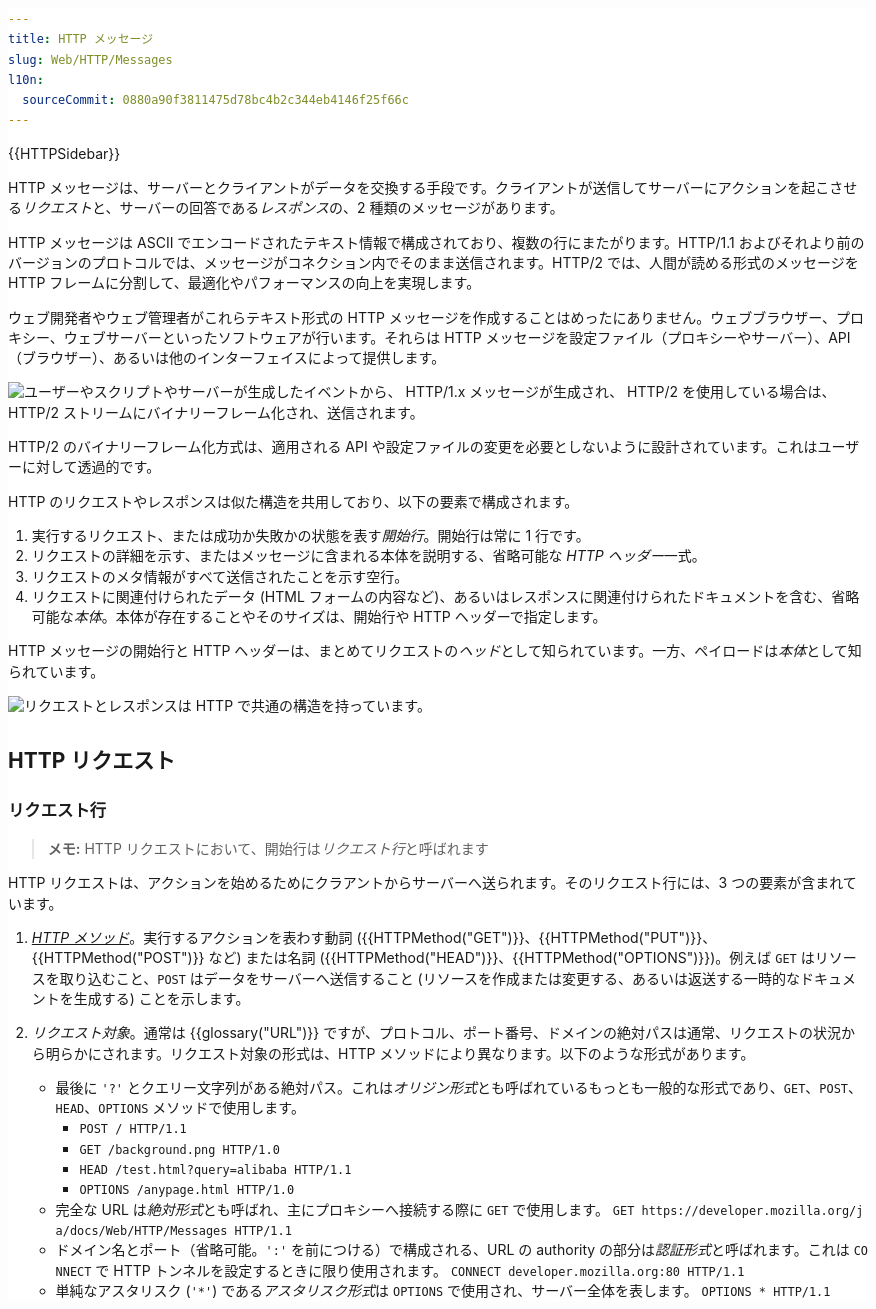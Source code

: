 ```yaml
---
title: HTTP メッセージ
slug: Web/HTTP/Messages
l10n:
  sourceCommit: 0880a90f3811475d78bc4b2c344eb4146f25f66c
---
```


{{HTTPSidebar}}

HTTP メッセージは、サーバーとクライアントがデータを交換する手段です。クライアントが送信してサーバーにアクションを起こさせる*リクエスト*と、サーバーの回答である*レスポンス*の、2 種類のメッセージがあります。

HTTP メッセージは ASCII でエンコードされたテキスト情報で構成されており、複数の行にまたがります。HTTP/1.1 およびそれより前のバージョンのプロトコルでは、メッセージがコネクション内でそのまま送信されます。HTTP/2 では、人間が読める形式のメッセージを HTTP フレームに分割して、最適化やパフォーマンスの向上を実現します。

ウェブ開発者やウェブ管理者がこれらテキスト形式の HTTP メッセージを作成することはめったにありません。ウェブブラウザー、プロキシー、ウェブサーバーといったソフトウェアが行います。それらは HTTP メッセージを設定ファイル（プロキシーやサーバー）、API （ブラウザー）、あるいは他のインターフェイスによって提供します。

![ユーザーやスクリプトやサーバーが生成したイベントから、 HTTP/1.x メッセージが生成され、 HTTP/2 を使用している場合は、 HTTP/2 ストリームにバイナリーフレーム化され、送信されます。](httpmsg2.png)

HTTP/2 のバイナリーフレーム化方式は、適用される API や設定ファイルの変更を必要としないように設計されています。これはユーザーに対して透過的です。

HTTP のリクエストやレスポンスは似た構造を共用しており、以下の要素で構成されます。

1. 実行するリクエスト、または成功か失敗かの状態を表す*開始行*。開始行は常に 1 行です。
2. リクエストの詳細を示す、またはメッセージに含まれる本体を説明する、省略可能な *HTTP ヘッダー*一式。
3. リクエストのメタ情報がすべて送信されたことを示す空行。
4. リクエストに関連付けられたデータ (HTML フォームの内容など)、あるいはレスポンスに関連付けられたドキュメントを含む、省略可能な*本体*。本体が存在することやそのサイズは、開始行や HTTP ヘッダーで指定します。

HTTP メッセージの開始行と HTTP ヘッダーは、まとめてリクエストの*ヘッド*として知られています。一方、ペイロードは*本体*として知られています。

![リクエストとレスポンスは HTTP で共通の構造を持っています。](httpmsgstructure2.png)

## HTTP リクエスト

### リクエスト行

> **メモ:** HTTP リクエストにおいて、開始行は*リクエスト行*と呼ばれます

HTTP リクエストは、アクションを始めるためにクラアントからサーバーへ送られます。そのリクエスト行には、3 つの要素が含まれています。

1. _[HTTP メソッド](/ja/docs/Web/HTTP/Methods)_。実行するアクションを表わす動詞 ({{HTTPMethod("GET")}}、{{HTTPMethod("PUT")}}、{{HTTPMethod("POST")}} など) または名詞 ({{HTTPMethod("HEAD")}}、{{HTTPMethod("OPTIONS")}})。例えば `GET` はリソースを取り込むこと、`POST` はデータをサーバーへ送信すること (リソースを作成または変更する、あるいは返送する一時的なドキュメントを生成する) ことを示します。
2. _リクエスト対象_。通常は {{glossary("URL")}} ですが、プロトコル、ポート番号、ドメインの絶対パスは通常、リクエストの状況から明らかにされます。リクエスト対象の形式は、HTTP メソッドにより異なります。以下のような形式があります。

   - 最後に `'?'` とクエリー文字列がある絶対パス。これは*オリジン形式*とも呼ばれているもっとも一般的な形式であり、`GET`、`POST`、`HEAD`、`OPTIONS` メソッドで使用します。
     - `POST / HTTP/1.1`
     - `GET /background.png HTTP/1.0`
     - `HEAD /test.html?query=alibaba HTTP/1.1`
     - `OPTIONS /anypage.html HTTP/1.0`
   - 完全な URL は*絶対形式*とも呼ばれ、主にプロキシーへ接続する際に `GET` で使用します。
     `GET https://developer.mozilla.org/ja/docs/Web/HTTP/Messages HTTP/1.1`
   - ドメイン名とポート（省略可能。`':'` を前につける）で構成される、URL の authority の部分は*認証形式*と呼ばれます。これは `CONNECT` で HTTP トンネルを設定するときに限り使用されます。
     `CONNECT developer.mozilla.org:80 HTTP/1.1`
   - 単純なアスタリスク (`'*'`) である*アスタリスク形式*は `OPTIONS` で使用され、サーバー全体を表します。
     `OPTIONS * HTTP/1.1`
